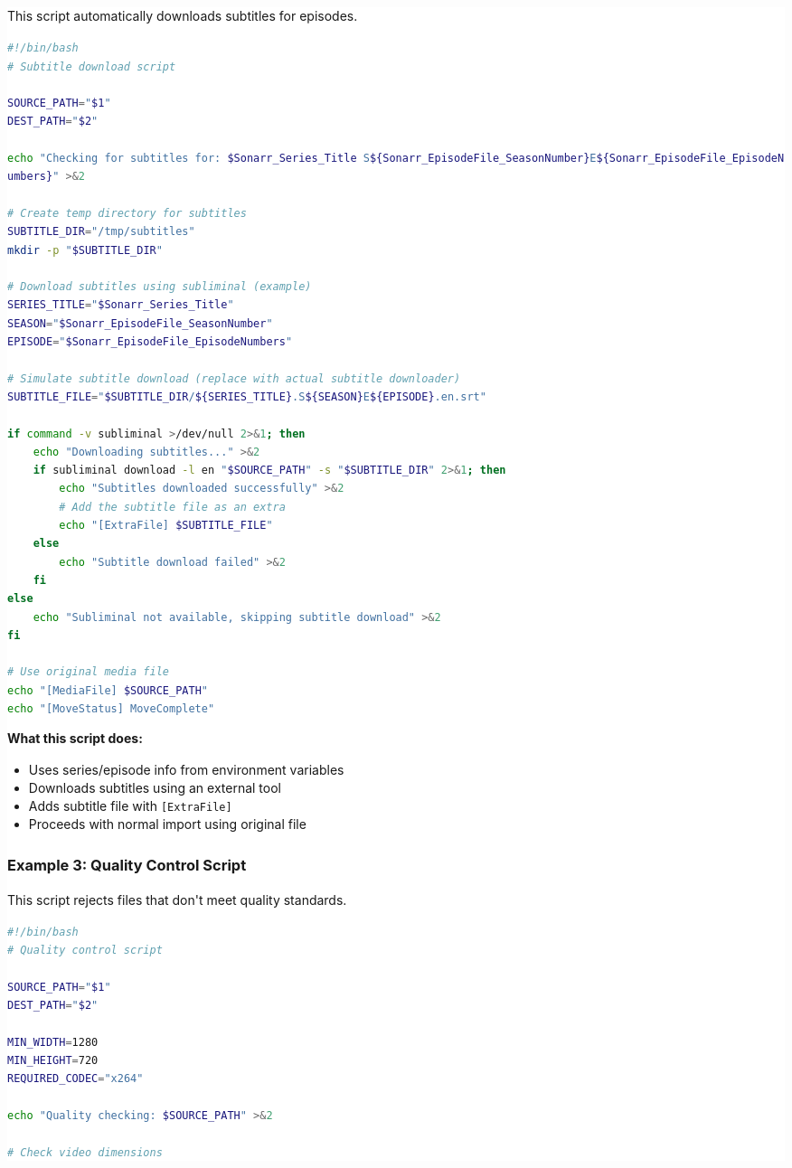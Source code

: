 This script automatically downloads subtitles for episodes.

```bash
#!/bin/bash
# Subtitle download script

SOURCE_PATH="$1"
DEST_PATH="$2"

echo "Checking for subtitles for: $Sonarr_Series_Title S${Sonarr_EpisodeFile_SeasonNumber}E${Sonarr_EpisodeFile_EpisodeNumbers}" >&2

# Create temp directory for subtitles
SUBTITLE_DIR="/tmp/subtitles"
mkdir -p "$SUBTITLE_DIR"

# Download subtitles using subliminal (example)
SERIES_TITLE="$Sonarr_Series_Title"
SEASON="$Sonarr_EpisodeFile_SeasonNumber"
EPISODE="$Sonarr_EpisodeFile_EpisodeNumbers"

# Simulate subtitle download (replace with actual subtitle downloader)
SUBTITLE_FILE="$SUBTITLE_DIR/${SERIES_TITLE}.S${SEASON}E${EPISODE}.en.srt"

if command -v subliminal >/dev/null 2>&1; then
    echo "Downloading subtitles..." >&2
    if subliminal download -l en "$SOURCE_PATH" -s "$SUBTITLE_DIR" 2>&1; then
        echo "Subtitles downloaded successfully" >&2
        # Add the subtitle file as an extra
        echo "[ExtraFile] $SUBTITLE_FILE"
    else
        echo "Subtitle download failed" >&2
    fi
else
    echo "Subliminal not available, skipping subtitle download" >&2
fi

# Use original media file
echo "[MediaFile] $SOURCE_PATH"
echo "[MoveStatus] MoveComplete"
```

**What this script does:**
- Uses series/episode info from environment variables
- Downloads subtitles using an external tool
- Adds subtitle file with `[ExtraFile]`
- Proceeds with normal import using original file

### Example 3: Quality Control Script

This script rejects files that don't meet quality standards.

```bash
#!/bin/bash
# Quality control script

SOURCE_PATH="$1"
DEST_PATH="$2"

MIN_WIDTH=1280
MIN_HEIGHT=720
REQUIRED_CODEC="x264"

echo "Quality checking: $SOURCE_PATH" >&2

# Check video dimensions
```